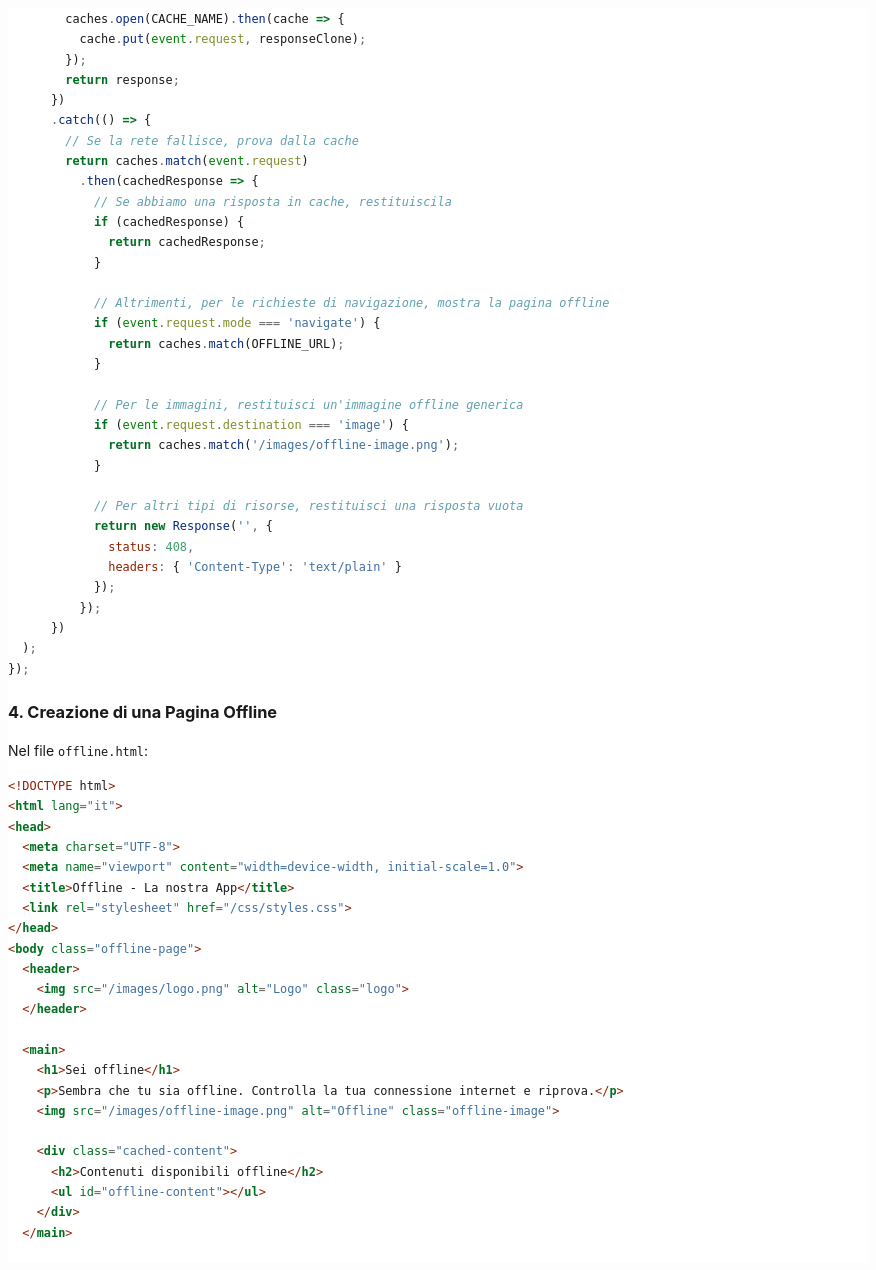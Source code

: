 ```javascript
        caches.open(CACHE_NAME).then(cache => {
          cache.put(event.request, responseClone);
        });
        return response;
      })
      .catch(() => {
        // Se la rete fallisce, prova dalla cache
        return caches.match(event.request)
          .then(cachedResponse => {
            // Se abbiamo una risposta in cache, restituiscila
            if (cachedResponse) {
              return cachedResponse;
            }
            
            // Altrimenti, per le richieste di navigazione, mostra la pagina offline
            if (event.request.mode === 'navigate') {
              return caches.match(OFFLINE_URL);
            }
            
            // Per le immagini, restituisci un'immagine offline generica
            if (event.request.destination === 'image') {
              return caches.match('/images/offline-image.png');
            }
            
            // Per altri tipi di risorse, restituisci una risposta vuota
            return new Response('', {
              status: 408,
              headers: { 'Content-Type': 'text/plain' }
            });
          });
      })
  );
});
```

### 4. Creazione di una Pagina Offline

Nel file `offline.html`:

```html
<!DOCTYPE html>
<html lang="it">
<head>
  <meta charset="UTF-8">
  <meta name="viewport" content="width=device-width, initial-scale=1.0">
  <title>Offline - La nostra App</title>
  <link rel="stylesheet" href="/css/styles.css">
</head>
<body class="offline-page">
  <header>
    <img src="/images/logo.png" alt="Logo" class="logo">
  </header>
  
  <main>
    <h1>Sei offline</h1>
    <p>Sembra che tu sia offline. Controlla la tua connessione internet e riprova.</p>
    <img src="/images/offline-image.png" alt="Offline" class="offline-image">
    
    <div class="cached-content">
      <h2>Contenuti disponibili offline</h2>
      <ul id="offline-content"></ul>
    </div>
  </main>
  
```
